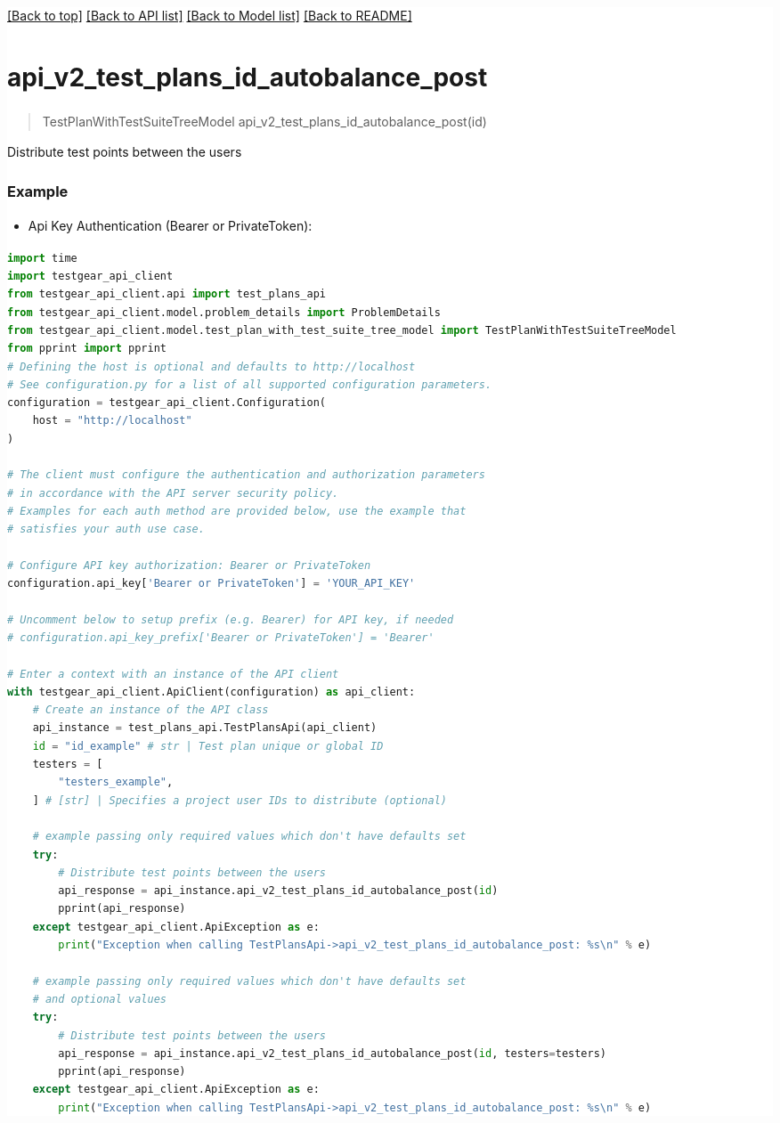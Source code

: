 [[Back to top]](#) [[Back to API list]](../README.md#documentation-for-api-endpoints) [[Back to Model list]](../README.md#documentation-for-models) [[Back to README]](../README.md)

# **api_v2_test_plans_id_autobalance_post**
> TestPlanWithTestSuiteTreeModel api_v2_test_plans_id_autobalance_post(id)

Distribute test points between the users

### Example

* Api Key Authentication (Bearer or PrivateToken):

```python
import time
import testgear_api_client
from testgear_api_client.api import test_plans_api
from testgear_api_client.model.problem_details import ProblemDetails
from testgear_api_client.model.test_plan_with_test_suite_tree_model import TestPlanWithTestSuiteTreeModel
from pprint import pprint
# Defining the host is optional and defaults to http://localhost
# See configuration.py for a list of all supported configuration parameters.
configuration = testgear_api_client.Configuration(
    host = "http://localhost"
)

# The client must configure the authentication and authorization parameters
# in accordance with the API server security policy.
# Examples for each auth method are provided below, use the example that
# satisfies your auth use case.

# Configure API key authorization: Bearer or PrivateToken
configuration.api_key['Bearer or PrivateToken'] = 'YOUR_API_KEY'

# Uncomment below to setup prefix (e.g. Bearer) for API key, if needed
# configuration.api_key_prefix['Bearer or PrivateToken'] = 'Bearer'

# Enter a context with an instance of the API client
with testgear_api_client.ApiClient(configuration) as api_client:
    # Create an instance of the API class
    api_instance = test_plans_api.TestPlansApi(api_client)
    id = "id_example" # str | Test plan unique or global ID
    testers = [
        "testers_example",
    ] # [str] | Specifies a project user IDs to distribute (optional)

    # example passing only required values which don't have defaults set
    try:
        # Distribute test points between the users
        api_response = api_instance.api_v2_test_plans_id_autobalance_post(id)
        pprint(api_response)
    except testgear_api_client.ApiException as e:
        print("Exception when calling TestPlansApi->api_v2_test_plans_id_autobalance_post: %s\n" % e)

    # example passing only required values which don't have defaults set
    # and optional values
    try:
        # Distribute test points between the users
        api_response = api_instance.api_v2_test_plans_id_autobalance_post(id, testers=testers)
        pprint(api_response)
    except testgear_api_client.ApiException as e:
        print("Exception when calling TestPlansApi->api_v2_test_plans_id_autobalance_post: %s\n" % e)
```